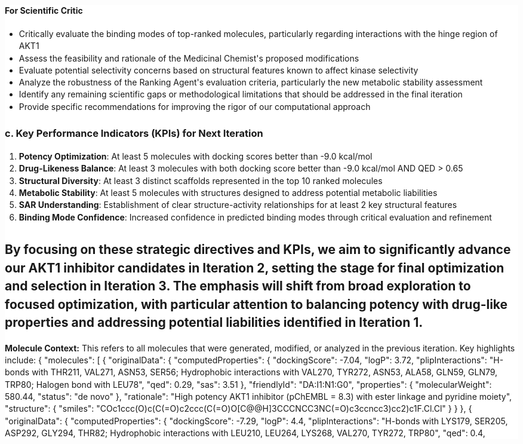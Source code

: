 #### For Scientific Critic
- Critically evaluate the binding modes of top-ranked molecules, particularly regarding interactions with the hinge region of AKT1
- Assess the feasibility and rationale of the Medicinal Chemist's proposed modifications
- Evaluate potential selectivity concerns based on structural features known to affect kinase selectivity
- Analyze the robustness of the Ranking Agent's evaluation criteria, particularly the new metabolic stability assessment
- Identify any remaining scientific gaps or methodological limitations that should be addressed in the final iteration
- Provide specific recommendations for improving the rigor of our computational approach

### c. Key Performance Indicators (KPIs) for Next Iteration
1. **Potency Optimization**: At least 5 molecules with docking scores better than -9.0 kcal/mol
2. **Drug-Likeness Balance**: At least 3 molecules with both docking score better than -9.0 kcal/mol AND QED > 0.65
3. **Structural Diversity**: At least 3 distinct scaffolds represented in the top 10 ranked molecules
4. **Metabolic Stability**: At least 5 molecules with structures designed to address potential metabolic liabilities
5. **SAR Understanding**: Establishment of clear structure-activity relationships for at least 2 key structural features
6. **Binding Mode Confidence**: Increased confidence in predicted binding modes through critical evaluation and refinement

By focusing on these strategic directives and KPIs, we aim to significantly advance our AKT1 inhibitor candidates in Iteration 2, setting the stage for final optimization and selection in Iteration 3. The emphasis will shift from broad exploration to focused optimization, with particular attention to balancing potency with drug-like properties and addressing potential liabilities identified in Iteration 1.
----------------------------------------------------------------------

**Molecule Context:** This refers to all molecules that were generated, modified, or analyzed in the previous iteration. Key highlights include: {
   "molecules": [
      {
         "originalData": {
            "computedProperties": {
               "dockingScore": -7.04,
               "logP": 3.72,
               "plipInteractions": "H-bonds with THR211, VAL271, ASN53, SER56; Hydrophobic interactions with VAL270, TYR272, ASN53, ALA58, GLN59, GLN79, TRP80; Halogen bond with LEU78",
               "qed": 0.29,
               "sas": 3.51
            },
            "friendlyId": "DA:I1:N1:G0",
            "properties": {
               "molecularWeight": 580.44,
               "status": "de novo"
            },
            "rationale": "High potency AKT1 inhibitor (pChEMBL = 8.3) with ester linkage and pyridine moiety",
            "structure": {
               "smiles": "COc1ccc(O)c(C(=O)c2ccc(C(=O)O[C@@H]3CCCNCC3NC(=O)c3ccncc3)cc2)c1F.Cl.Cl"
            }
         }
      },
      {
         "originalData": {
            "computedProperties": {
               "dockingScore": -7.29,
               "logP": 4.4,
               "plipInteractions": "H-bonds with LYS179, SER205, ASP292, GLY294, THR82; Hydrophobic interactions with LEU210, LEU264, LYS268, VAL270, TYR272, TRP80",
               "qed": 0.4,